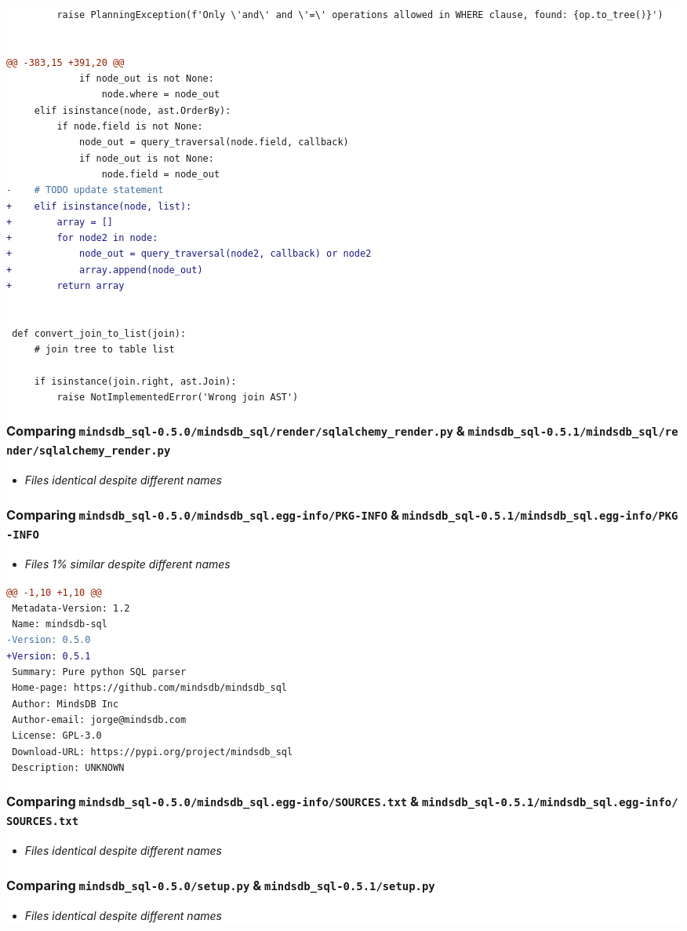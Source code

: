 ```diff
         raise PlanningException(f'Only \'and\' and \'=\' operations allowed in WHERE clause, found: {op.to_tree()}')
 
 
@@ -383,15 +391,20 @@
             if node_out is not None:
                 node.where = node_out
     elif isinstance(node, ast.OrderBy):
         if node.field is not None:
             node_out = query_traversal(node.field, callback)
             if node_out is not None:
                 node.field = node_out
-    # TODO update statement
+    elif isinstance(node, list):
+        array = []
+        for node2 in node:
+            node_out = query_traversal(node2, callback) or node2
+            array.append(node_out)
+        return array
 
 
 def convert_join_to_list(join):
     # join tree to table list
 
     if isinstance(join.right, ast.Join):
         raise NotImplementedError('Wrong join AST')
```

### Comparing `mindsdb_sql-0.5.0/mindsdb_sql/render/sqlalchemy_render.py` & `mindsdb_sql-0.5.1/mindsdb_sql/render/sqlalchemy_render.py`

 * *Files identical despite different names*

### Comparing `mindsdb_sql-0.5.0/mindsdb_sql.egg-info/PKG-INFO` & `mindsdb_sql-0.5.1/mindsdb_sql.egg-info/PKG-INFO`

 * *Files 1% similar despite different names*

```diff
@@ -1,10 +1,10 @@
 Metadata-Version: 1.2
 Name: mindsdb-sql
-Version: 0.5.0
+Version: 0.5.1
 Summary: Pure python SQL parser
 Home-page: https://github.com/mindsdb/mindsdb_sql
 Author: MindsDB Inc
 Author-email: jorge@mindsdb.com
 License: GPL-3.0
 Download-URL: https://pypi.org/project/mindsdb_sql
 Description: UNKNOWN
```

### Comparing `mindsdb_sql-0.5.0/mindsdb_sql.egg-info/SOURCES.txt` & `mindsdb_sql-0.5.1/mindsdb_sql.egg-info/SOURCES.txt`

 * *Files identical despite different names*

### Comparing `mindsdb_sql-0.5.0/setup.py` & `mindsdb_sql-0.5.1/setup.py`

 * *Files identical despite different names*

